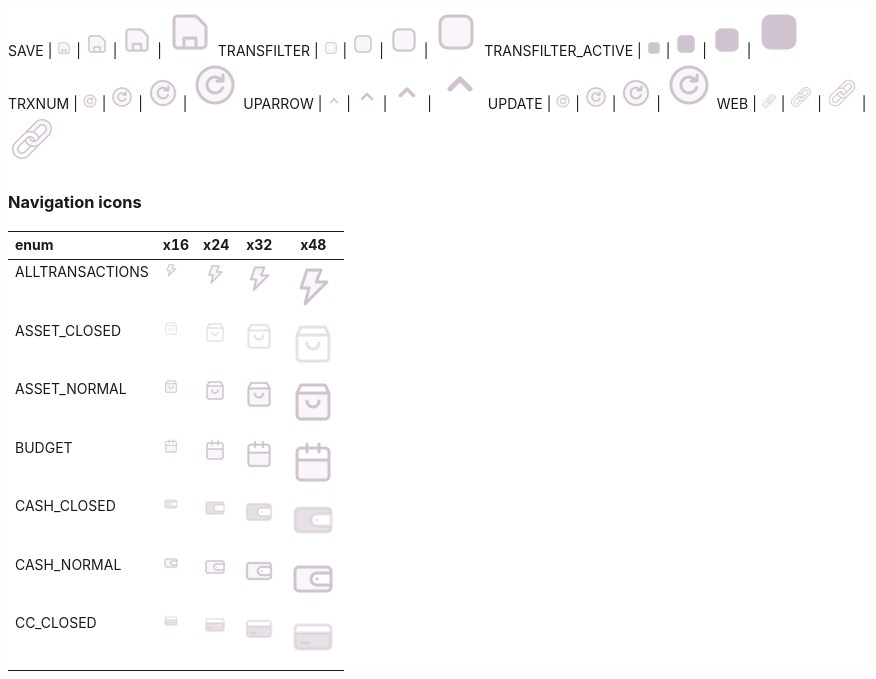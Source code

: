 SAVE | <img src="dark/controls/dark-SAVE.svg" width="16">  | <img src="dark/controls/dark-SAVE.svg" width="24">  | <img src="dark/controls/dark-SAVE.svg" width="32">  | <img src="dark/controls/dark-SAVE.svg" width="48"> 
TRANSFILTER | <img src="dark/controls/dark-TRANSFILTER.svg" width="16">  | <img src="dark/controls/dark-TRANSFILTER.svg" width="24">  | <img src="dark/controls/dark-TRANSFILTER.svg" width="32">  | <img src="dark/controls/dark-TRANSFILTER.svg" width="48"> 
TRANSFILTER_ACTIVE | <img src="dark/controls/dark-TRANSFILTER_ACTIVE.svg" width="16">  | <img src="dark/controls/dark-TRANSFILTER_ACTIVE.svg" width="24">  | <img src="dark/controls/dark-TRANSFILTER_ACTIVE.svg" width="32">  | <img src="dark/controls/dark-TRANSFILTER_ACTIVE.svg" width="48"> 
TRXNUM | <img src="dark/controls/dark-TRXNUM.svg" width="16">  | <img src="dark/controls/dark-TRXNUM.svg" width="24">  | <img src="dark/controls/dark-TRXNUM.svg" width="32">  | <img src="dark/controls/dark-TRXNUM.svg" width="48"> 
UPARROW | <img src="dark/controls/dark-UPARROW.svg" width="16">  | <img src="dark/controls/dark-UPARROW.svg" width="24">  | <img src="dark/controls/dark-UPARROW.svg" width="32">  | <img src="dark/controls/dark-UPARROW.svg" width="48"> 
UPDATE | <img src="dark/controls/dark-UPDATE.svg" width="16">  | <img src="dark/controls/dark-UPDATE.svg" width="24">  | <img src="dark/controls/dark-UPDATE.svg" width="32">  | <img src="dark/controls/dark-UPDATE.svg" width="48"> 
WEB | <img src="dark/controls/dark-WEB.svg" width="16">  | <img src="dark/controls/dark-WEB.svg" width="24">  | <img src="dark/controls/dark-WEB.svg" width="32">  | <img src="dark/controls/dark-WEB.svg" width="48"> 

### Navigation icons 

enum | x16 | x24 | x32 | x48
:-- | --- | --- | --- | ---
ALLTRANSACTIONS | <img src="dark/navigation/dark-ALLTRANSACTIONS.svg" width="16">  | <img src="dark/navigation/dark-ALLTRANSACTIONS.svg" width="24">  | <img src="dark/navigation/dark-ALLTRANSACTIONS.svg" width="32">  | <img src="dark/navigation/dark-ALLTRANSACTIONS.svg" width="48"> 
ASSET_CLOSED | <img src="dark/navigation/dark-ASSET_CLOSED.svg" width="16">  | <img src="dark/navigation/dark-ASSET_CLOSED.svg" width="24">  | <img src="dark/navigation/dark-ASSET_CLOSED.svg" width="32">  | <img src="dark/navigation/dark-ASSET_CLOSED.svg" width="48"> 
ASSET_NORMAL | <img src="dark/navigation/dark-ASSET_NORMAL.svg" width="16">  | <img src="dark/navigation/dark-ASSET_NORMAL.svg" width="24">  | <img src="dark/navigation/dark-ASSET_NORMAL.svg" width="32">  | <img src="dark/navigation/dark-ASSET_NORMAL.svg" width="48"> 
BUDGET | <img src="dark/navigation/dark-BUDGET.svg" width="16">  | <img src="dark/navigation/dark-BUDGET.svg" width="24">  | <img src="dark/navigation/dark-BUDGET.svg" width="32">  | <img src="dark/navigation/dark-BUDGET.svg" width="48"> 
CASH_CLOSED | <img src="dark/navigation/dark-CASH_CLOSED.svg" width="16">  | <img src="dark/navigation/dark-CASH_CLOSED.svg" width="24">  | <img src="dark/navigation/dark-CASH_CLOSED.svg" width="32">  | <img src="dark/navigation/dark-CASH_CLOSED.svg" width="48"> 
CASH_NORMAL | <img src="dark/navigation/dark-CASH_NORMAL.svg" width="16">  | <img src="dark/navigation/dark-CASH_NORMAL.svg" width="24">  | <img src="dark/navigation/dark-CASH_NORMAL.svg" width="32">  | <img src="dark/navigation/dark-CASH_NORMAL.svg" width="48"> 
CC_CLOSED | <img src="dark/navigation/dark-CC_CLOSED.svg" width="16">  | <img src="dark/navigation/dark-CC_CLOSED.svg" width="24">  | <img src="dark/navigation/dark-CC_CLOSED.svg" width="32">  | <img src="dark/navigation/dark-CC_CLOSED.svg" width="48"> 
